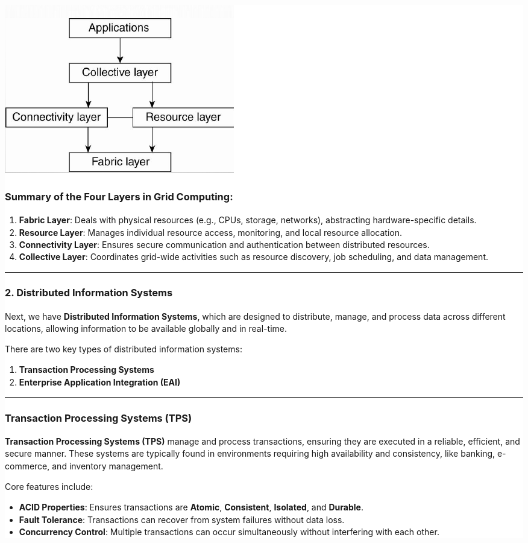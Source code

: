 ![nested](images/3.png)
### Summary of the Four Layers in Grid Computing:

1. **Fabric Layer**: Deals with physical resources (e.g., CPUs, storage, networks), abstracting hardware-specific details.
2. **Resource Layer**: Manages individual resource access, monitoring, and local resource allocation.
3. **Connectivity Layer**: Ensures secure communication and authentication between distributed resources.
4. **Collective Layer**: Coordinates grid-wide activities such as resource discovery, job scheduling, and data management.

---

### **2. Distributed Information Systems**

Next, we have **Distributed Information Systems**, which are designed to distribute, manage, and process data across different locations, allowing information to be available globally and in real-time.

There are two key types of distributed information systems:
1. **Transaction Processing Systems**
2. **Enterprise Application Integration (EAI)**

---

### **Transaction Processing Systems (TPS)**

**Transaction Processing Systems (TPS)** manage and process transactions, ensuring they are executed in a reliable, efficient, and secure manner. These systems are typically found in environments requiring high availability and consistency, like banking, e-commerce, and inventory management.

Core features include:
- **ACID Properties**: Ensures transactions are **Atomic**, **Consistent**, **Isolated**, and **Durable**.
- **Fault Tolerance**: Transactions can recover from system failures without data loss.
- **Concurrency Control**: Multiple transactions can occur simultaneously without interfering with each other.

